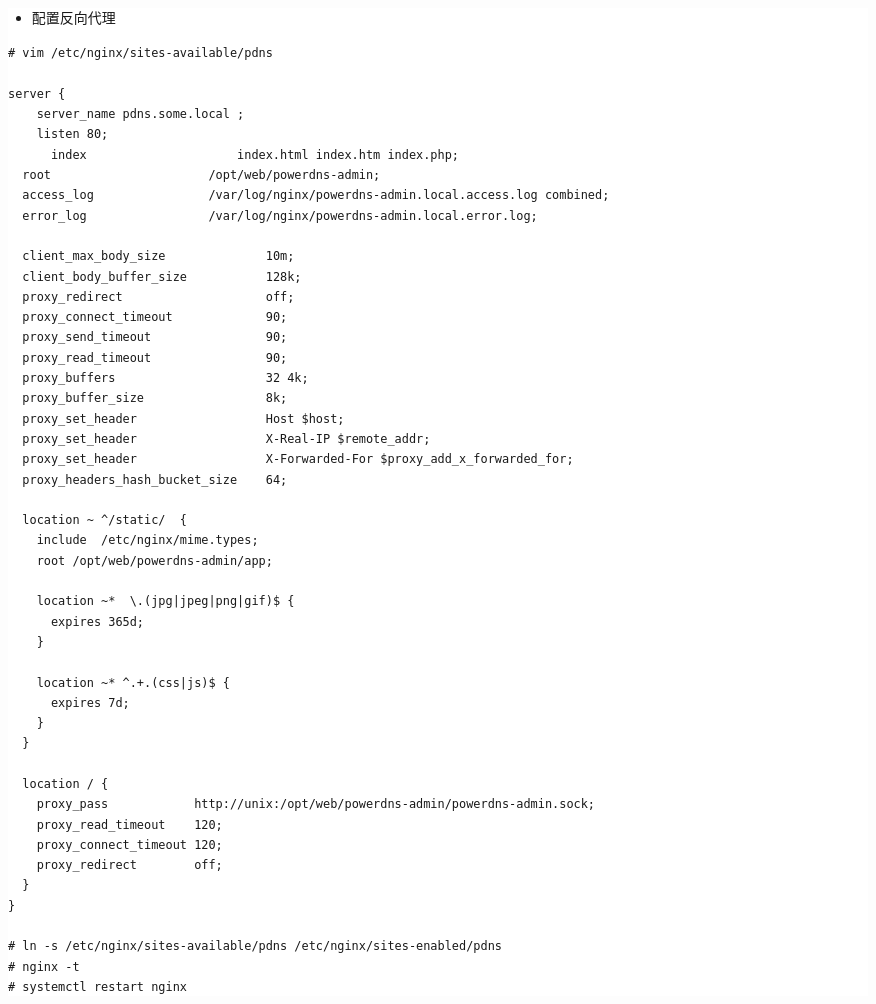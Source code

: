 * 配置反向代理

```
# vim /etc/nginx/sites-available/pdns

server {
    server_name pdns.some.local ;
    listen 80;
      index                     index.html index.htm index.php;
  root                      /opt/web/powerdns-admin;
  access_log                /var/log/nginx/powerdns-admin.local.access.log combined;
  error_log                 /var/log/nginx/powerdns-admin.local.error.log;

  client_max_body_size              10m;
  client_body_buffer_size           128k;
  proxy_redirect                    off;
  proxy_connect_timeout             90;
  proxy_send_timeout                90;
  proxy_read_timeout                90;
  proxy_buffers                     32 4k;
  proxy_buffer_size                 8k;
  proxy_set_header                  Host $host;
  proxy_set_header                  X-Real-IP $remote_addr;
  proxy_set_header                  X-Forwarded-For $proxy_add_x_forwarded_for;
  proxy_headers_hash_bucket_size    64;

  location ~ ^/static/  {
    include  /etc/nginx/mime.types;
    root /opt/web/powerdns-admin/app;

    location ~*  \.(jpg|jpeg|png|gif)$ {
      expires 365d;
    }

    location ~* ^.+.(css|js)$ {
      expires 7d;
    }
  }

  location / {
    proxy_pass            http://unix:/opt/web/powerdns-admin/powerdns-admin.sock;
    proxy_read_timeout    120;
    proxy_connect_timeout 120;
    proxy_redirect        off;
  }
}

# ln -s /etc/nginx/sites-available/pdns /etc/nginx/sites-enabled/pdns
# nginx -t
# systemctl restart nginx
```
